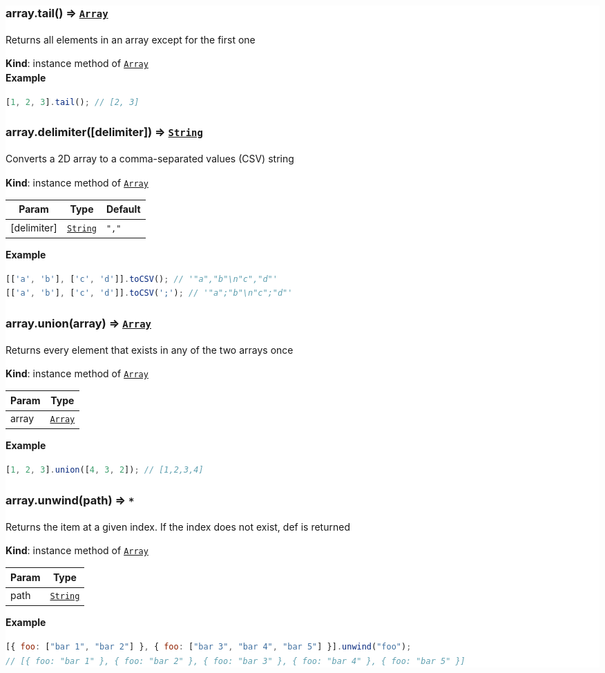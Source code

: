 ### array.tail() ⇒ [<code>Array</code>](#Array)
Returns all elements in an array except for the first one

**Kind**: instance method of [<code>Array</code>](#Array)  
**Example**  
```javascript
[1, 2, 3].tail(); // [2, 3]
```
<a name="Array+delimiter"></a>

### array.delimiter([delimiter]) ⇒ [<code>String</code>](#String)
Converts a 2D array to a comma-separated values (CSV) string

**Kind**: instance method of [<code>Array</code>](#Array)  

| Param | Type | Default |
| --- | --- | --- |
| [delimiter] | [<code>String</code>](#String) | <code>&quot;,&quot;</code> | 

**Example**  
```javascript
[['a', 'b'], ['c', 'd']].toCSV(); // '"a","b"\n"c","d"'
[['a', 'b'], ['c', 'd']].toCSV(';'); // '"a";"b"\n"c";"d"'
```
<a name="Array+union"></a>

### array.union(array) ⇒ [<code>Array</code>](#Array)
Returns every element that exists in any of the two arrays once

**Kind**: instance method of [<code>Array</code>](#Array)  

| Param | Type |
| --- | --- |
| array | [<code>Array</code>](#Array) | 

**Example**  
```javascript
[1, 2, 3].union([4, 3, 2]); // [1,2,3,4]
```
<a name="Array+unwind"></a>

### array.unwind(path) ⇒ <code>\*</code>
Returns the item at a given index. If the index does not exist, def is returned

**Kind**: instance method of [<code>Array</code>](#Array)  

| Param | Type |
| --- | --- |
| path | [<code>String</code>](#String) | 

**Example**  
```javascript
[{ foo: ["bar 1", "bar 2"] }, { foo: ["bar 3", "bar 4", "bar 5"] }].unwind("foo");
// [{ foo: "bar 1" }, { foo: "bar 2" }, { foo: "bar 3" }, { foo: "bar 4" }, { foo: "bar 5" }]
```
<a name="Array+where"></a>
